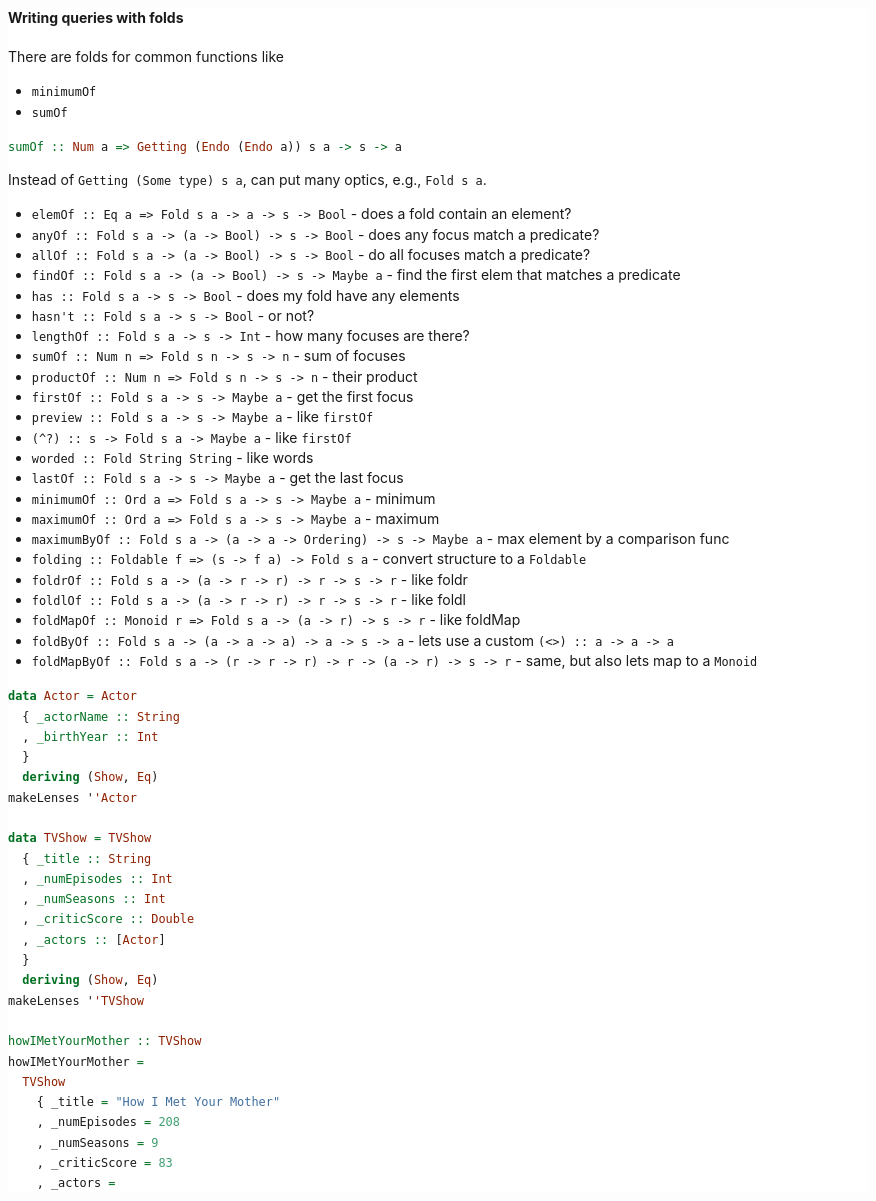 #### Writing queries with folds

There are folds for common functions like

- `minimumOf`
- `sumOf`

```hs
sumOf :: Num a => Getting (Endo (Endo a)) s a -> s -> a
```

Instead of `Getting (Some type) s a`, can put many optics, e.g., `Fold s a`.

- `elemOf :: Eq a => Fold s a -> a -> s -> Bool` - does a fold contain an element?
- `anyOf :: Fold s a -> (a -> Bool) -> s -> Bool` - does any focus match a predicate?
- `allOf :: Fold s a -> (a -> Bool) -> s -> Bool` - do all focuses match a predicate?
- `findOf :: Fold s a -> (a -> Bool) -> s -> Maybe a` - find the first elem that matches a predicate
- `has :: Fold s a -> s -> Bool` - does my fold have any elements
- `hasn't :: Fold s a -> s -> Bool` - or not?
- `lengthOf :: Fold s a -> s -> Int` - how many focuses are there?
- `sumOf :: Num n => Fold s n -> s -> n` - sum of focuses
- `productOf :: Num n => Fold s n -> s -> n` - their product
- `firstOf :: Fold s a -> s -> Maybe a` - get the first focus
- `preview :: Fold s a -> s -> Maybe a` - like `firstOf`
- `(^?) :: s -> Fold s a -> Maybe a` - like `firstOf`
- `worded :: Fold String String` - like words
- `lastOf :: Fold s a -> s -> Maybe a` - get the last focus
- `minimumOf :: Ord a => Fold s a -> s -> Maybe a` - minimum
- `maximumOf :: Ord a => Fold s a -> s -> Maybe a` - maximum
- `maximumByOf :: Fold s a -> (a -> a -> Ordering) -> s -> Maybe a` - max element by a comparison func
- `folding :: Foldable f => (s -> f a) -> Fold s a` - convert structure to a `Foldable`
- `foldrOf :: Fold s a -> (a -> r -> r) -> r -> s -> r` - like foldr
- `foldlOf :: Fold s a -> (a -> r -> r) -> r -> s -> r` - like foldl
- `foldMapOf :: Monoid r => Fold s a -> (a -> r) -> s -> r` - like foldMap
- `foldByOf :: Fold s a -> (a -> a -> a) -> a -> s -> a` - lets use a custom `(<>) :: a -> a -> a`
- `foldMapByOf :: Fold s a -> (r -> r -> r) -> r -> (a -> r) -> s -> r` - same, but also lets map to a `Monoid`

```haskell
data Actor = Actor
  { _actorName :: String
  , _birthYear :: Int
  }
  deriving (Show, Eq)
makeLenses ''Actor

data TVShow = TVShow
  { _title :: String
  , _numEpisodes :: Int
  , _numSeasons :: Int
  , _criticScore :: Double
  , _actors :: [Actor]
  }
  deriving (Show, Eq)
makeLenses ''TVShow

howIMetYourMother :: TVShow
howIMetYourMother =
  TVShow
    { _title = "How I Met Your Mother"
    , _numEpisodes = 208
    , _numSeasons = 9
    , _criticScore = 83
    , _actors =
```